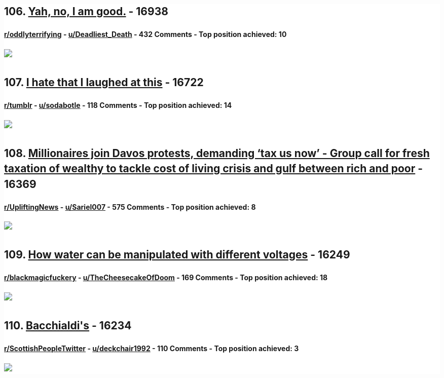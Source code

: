 ## 106. [Yah, no, I am good.](http://reddit.com/r/oddlyterrifying/comments/uv45km/yah_no_i_am_good/) - 16938
#### [r/oddlyterrifying](http://reddit.com/r/oddlyterrifying) - [u/Deadliest_Death](http://reddit.com/u/Deadliest_Death) - 432 Comments - Top position achieved: 10

<a href="https://i.redd.it/rv52vcsgoy091.jpg"><img src="https://b.thumbs.redditmedia.com/x52GAv4mtToYa0jhQOvYVPvg_R_QQBGKxvxcDqquSks.jpg"></img></a>

## 107. [I hate that I laughed at this](http://reddit.com/r/tumblr/comments/uv5t3s/i_hate_that_i_laughed_at_this/) - 16722
#### [r/tumblr](http://reddit.com/r/tumblr) - [u/sodabotle](http://reddit.com/u/sodabotle) - 118 Comments - Top position achieved: 14

<a href="https://i.redd.it/p2vs35gcaz091.jpg"><img src="https://b.thumbs.redditmedia.com/Bn663aHOz2MW67WZ8HOKBBMT8mzU7lCYSUpEx3zFuaE.jpg"></img></a>

## 108. [Millionaires join Davos protests, demanding ‘tax us now’ - Group call for fresh taxation of wealthy to tackle cost of living crisis and gulf between rich and poor](http://reddit.com/r/UpliftingNews/comments/uvldjx/millionaires_join_davos_protests_demanding_tax_us/) - 16369
#### [r/UpliftingNews](http://reddit.com/r/UpliftingNews) - [u/Sariel007](http://reddit.com/u/Sariel007) - 575 Comments - Top position achieved: 8

<a href="https://www.theguardian.com/business/2022/may/22/millionaires-join-davos-protests-demanding-tax-us-now-taxation-wealthy-cost-of-living-crisis"><img src="https://b.thumbs.redditmedia.com/4V_0b_nXto0DJlsFcxC7veXU4Cy8LL_x6jNPEz8fhLQ.jpg"></img></a>

## 109. [How water can be manipulated with different voltages](http://reddit.com/r/blackmagicfuckery/comments/uv3aay/how_water_can_be_manipulated_with_different/) - 16249
#### [r/blackmagicfuckery](http://reddit.com/r/blackmagicfuckery) - [u/TheCheesecakeOfDoom](http://reddit.com/u/TheCheesecakeOfDoom) - 169 Comments - Top position achieved: 18

<a href="https://v.redd.it/4w3f5clhdy091"><img src="https://a.thumbs.redditmedia.com/QBR6Gd5DdWTvdLI_fTtF4U470P4Y9e8GTsq7jg6OTd0.jpg"></img></a>

## 110. [Bacchialdi's](http://reddit.com/r/ScottishPeopleTwitter/comments/uv7ruz/bacchialdis/) - 16234
#### [r/ScottishPeopleTwitter](http://reddit.com/r/ScottishPeopleTwitter) - [u/deckchair1992](http://reddit.com/u/deckchair1992) - 110 Comments - Top position achieved: 3

<a href="https://i.redd.it/9hnbcft420191.jpg"><img src="https://a.thumbs.redditmedia.com/ypLsDo1xHkw4fdZNlsKtsgNcUw1IC2GT0dQh84g_Es4.jpg"></img></a>
